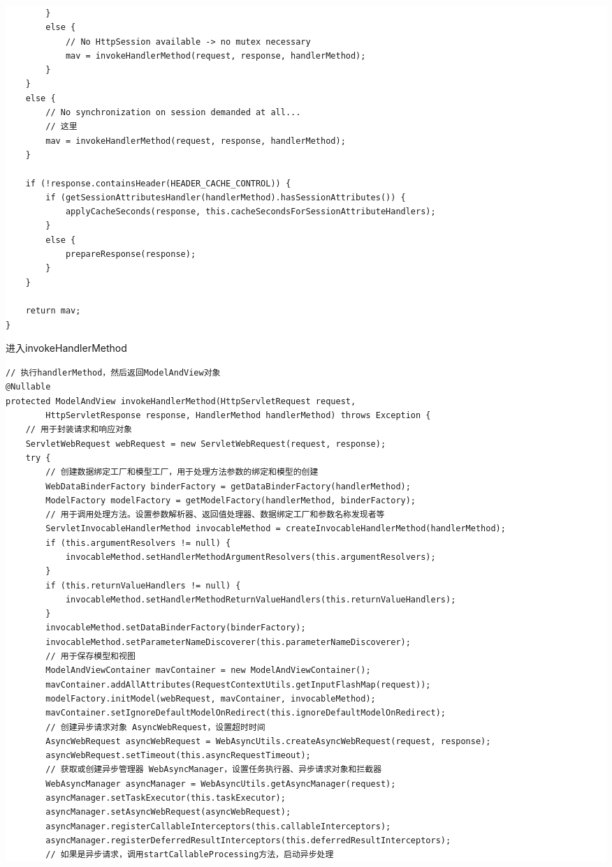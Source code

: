 ```plain
        }
        else {
            // No HttpSession available -> no mutex necessary
            mav = invokeHandlerMethod(request, response, handlerMethod);
        }
    }
    else {
        // No synchronization on session demanded at all...
        // 这里
        mav = invokeHandlerMethod(request, response, handlerMethod);
    }

    if (!response.containsHeader(HEADER_CACHE_CONTROL)) {
        if (getSessionAttributesHandler(handlerMethod).hasSessionAttributes()) {
            applyCacheSeconds(response, this.cacheSecondsForSessionAttributeHandlers);
        }
        else {
            prepareResponse(response);
        }
    }

    return mav;
}
```

进入invokeHandlerMethod

```plain
// 执行handlerMethod，然后返回ModelAndView对象
@Nullable
protected ModelAndView invokeHandlerMethod(HttpServletRequest request,
        HttpServletResponse response, HandlerMethod handlerMethod) throws Exception {
    // 用于封装请求和响应对象
    ServletWebRequest webRequest = new ServletWebRequest(request, response);
    try {
        // 创建数据绑定工厂和模型工厂，用于处理方法参数的绑定和模型的创建
        WebDataBinderFactory binderFactory = getDataBinderFactory(handlerMethod);
        ModelFactory modelFactory = getModelFactory(handlerMethod, binderFactory);
        // 用于调用处理方法。设置参数解析器、返回值处理器、数据绑定工厂和参数名称发现者等
        ServletInvocableHandlerMethod invocableMethod = createInvocableHandlerMethod(handlerMethod);
        if (this.argumentResolvers != null) {
            invocableMethod.setHandlerMethodArgumentResolvers(this.argumentResolvers);
        }
        if (this.returnValueHandlers != null) {
            invocableMethod.setHandlerMethodReturnValueHandlers(this.returnValueHandlers);
        }
        invocableMethod.setDataBinderFactory(binderFactory);
        invocableMethod.setParameterNameDiscoverer(this.parameterNameDiscoverer);
        // 用于保存模型和视图
        ModelAndViewContainer mavContainer = new ModelAndViewContainer();
        mavContainer.addAllAttributes(RequestContextUtils.getInputFlashMap(request));
        modelFactory.initModel(webRequest, mavContainer, invocableMethod);
        mavContainer.setIgnoreDefaultModelOnRedirect(this.ignoreDefaultModelOnRedirect);
        // 创建异步请求对象 AsyncWebRequest，设置超时时间
        AsyncWebRequest asyncWebRequest = WebAsyncUtils.createAsyncWebRequest(request, response);
        asyncWebRequest.setTimeout(this.asyncRequestTimeout);
        // 获取或创建异步管理器 WebAsyncManager，设置任务执行器、异步请求对象和拦截器
        WebAsyncManager asyncManager = WebAsyncUtils.getAsyncManager(request);
        asyncManager.setTaskExecutor(this.taskExecutor);
        asyncManager.setAsyncWebRequest(asyncWebRequest);
        asyncManager.registerCallableInterceptors(this.callableInterceptors);
        asyncManager.registerDeferredResultInterceptors(this.deferredResultInterceptors);
        // 如果是异步请求，调用startCallableProcessing方法，启动异步处理
```